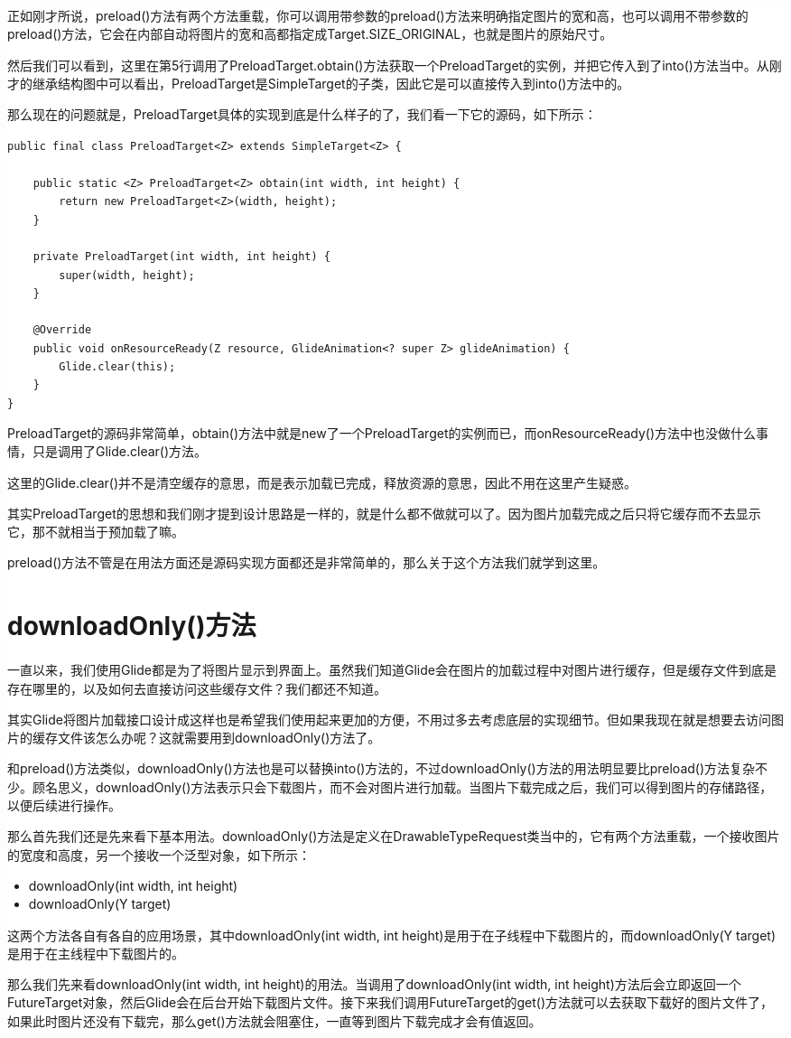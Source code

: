 正如刚才所说，preload()方法有两个方法重载，你可以调用带参数的preload()方法来明确指定图片的宽和高，也可以调用不带参数的preload()方法，它会在内部自动将图片的宽和高都指定成Target.SIZE_ORIGINAL，也就是图片的原始尺寸。

然后我们可以看到，这里在第5行调用了PreloadTarget.obtain()方法获取一个PreloadTarget的实例，并把它传入到了into()方法当中。从刚才的继承结构图中可以看出，PreloadTarget是SimpleTarget的子类，因此它是可以直接传入到into()方法中的。

那么现在的问题就是，PreloadTarget具体的实现到底是什么样子的了，我们看一下它的源码，如下所示：

```
public final class PreloadTarget<Z> extends SimpleTarget<Z> {

    public static <Z> PreloadTarget<Z> obtain(int width, int height) {
        return new PreloadTarget<Z>(width, height);
    }

    private PreloadTarget(int width, int height) {
        super(width, height);
    }

    @Override
    public void onResourceReady(Z resource, GlideAnimation<? super Z> glideAnimation) {
        Glide.clear(this);
    }
}
```

PreloadTarget的源码非常简单，obtain()方法中就是new了一个PreloadTarget的实例而已，而onResourceReady()方法中也没做什么事情，只是调用了Glide.clear()方法。

这里的Glide.clear()并不是清空缓存的意思，而是表示加载已完成，释放资源的意思，因此不用在这里产生疑惑。

其实PreloadTarget的思想和我们刚才提到设计思路是一样的，就是什么都不做就可以了。因为图片加载完成之后只将它缓存而不去显示它，那不就相当于预加载了嘛。

preload()方法不管是在用法方面还是源码实现方面都还是非常简单的，那么关于这个方法我们就学到这里。

# downloadOnly()方法

一直以来，我们使用Glide都是为了将图片显示到界面上。虽然我们知道Glide会在图片的加载过程中对图片进行缓存，但是缓存文件到底是存在哪里的，以及如何去直接访问这些缓存文件？我们都还不知道。

其实Glide将图片加载接口设计成这样也是希望我们使用起来更加的方便，不用过多去考虑底层的实现细节。但如果我现在就是想要去访问图片的缓存文件该怎么办呢？这就需要用到downloadOnly()方法了。

和preload()方法类似，downloadOnly()方法也是可以替换into()方法的，不过downloadOnly()方法的用法明显要比preload()方法复杂不少。顾名思义，downloadOnly()方法表示只会下载图片，而不会对图片进行加载。当图片下载完成之后，我们可以得到图片的存储路径，以便后续进行操作。

那么首先我们还是先来看下基本用法。downloadOnly()方法是定义在DrawableTypeRequest类当中的，它有两个方法重载，一个接收图片的宽度和高度，另一个接收一个泛型对象，如下所示：

- downloadOnly(int width, int height)
- downloadOnly(Y target)

这两个方法各自有各自的应用场景，其中downloadOnly(int width, int height)是用于在子线程中下载图片的，而downloadOnly(Y target)是用于在主线程中下载图片的。

那么我们先来看downloadOnly(int width, int height)的用法。当调用了downloadOnly(int width, int height)方法后会立即返回一个FutureTarget对象，然后Glide会在后台开始下载图片文件。接下来我们调用FutureTarget的get()方法就可以去获取下载好的图片文件了，如果此时图片还没有下载完，那么get()方法就会阻塞住，一直等到图片下载完成才会有值返回。
